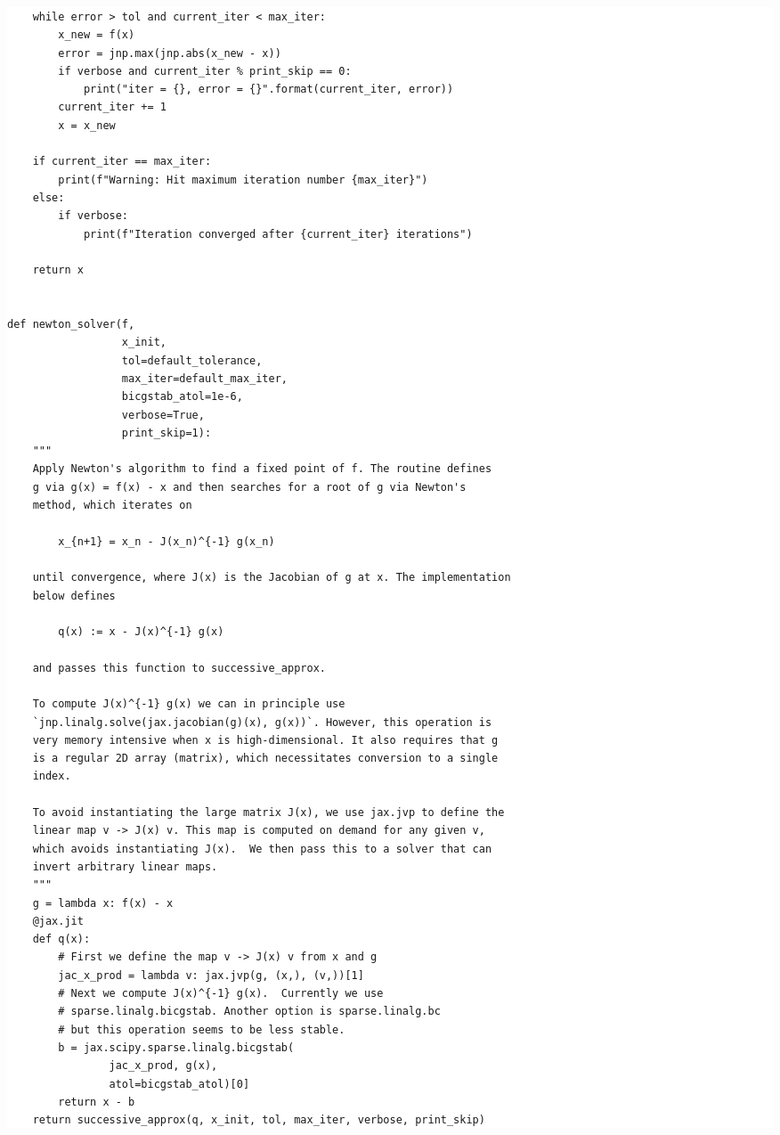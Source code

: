 ```{code-cell} ipython3
    while error > tol and current_iter < max_iter:
        x_new = f(x)
        error = jnp.max(jnp.abs(x_new - x))
        if verbose and current_iter % print_skip == 0:
            print("iter = {}, error = {}".format(current_iter, error))
        current_iter += 1
        x = x_new

    if current_iter == max_iter:
        print(f"Warning: Hit maximum iteration number {max_iter}")
    else:
        if verbose:
            print(f"Iteration converged after {current_iter} iterations")

    return x


def newton_solver(f, 
                  x_init, 
                  tol=default_tolerance, 
                  max_iter=default_max_iter,
                  bicgstab_atol=1e-6,
                  verbose=True,
                  print_skip=1):
    """
    Apply Newton's algorithm to find a fixed point of f. The routine defines 
    g via g(x) = f(x) - x and then searches for a root of g via Newton's
    method, which iterates on 

        x_{n+1} = x_n - J(x_n)^{-1} g(x_n)

    until convergence, where J(x) is the Jacobian of g at x. The implementation 
    below defines 

        q(x) := x - J(x)^{-1} g(x)

    and passes this function to successive_approx.

    To compute J(x)^{-1} g(x) we can in principle use
    `jnp.linalg.solve(jax.jacobian(g)(x), g(x))`. However, this operation is
    very memory intensive when x is high-dimensional. It also requires that g
    is a regular 2D array (matrix), which necessitates conversion to a single
    index. 

    To avoid instantiating the large matrix J(x), we use jax.jvp to define the
    linear map v -> J(x) v. This map is computed on demand for any given v,
    which avoids instantiating J(x).  We then pass this to a solver that can
    invert arbitrary linear maps.
    """
    g = lambda x: f(x) - x
    @jax.jit
    def q(x):
        # First we define the map v -> J(x) v from x and g
        jac_x_prod = lambda v: jax.jvp(g, (x,), (v,))[1]
        # Next we compute J(x)^{-1} g(x).  Currently we use 
        # sparse.linalg.bicgstab. Another option is sparse.linalg.bc
        # but this operation seems to be less stable.
        b = jax.scipy.sparse.linalg.bicgstab(
                jac_x_prod, g(x), 
                atol=bicgstab_atol)[0]
        return x - b
    return successive_approx(q, x_init, tol, max_iter, verbose, print_skip)
```